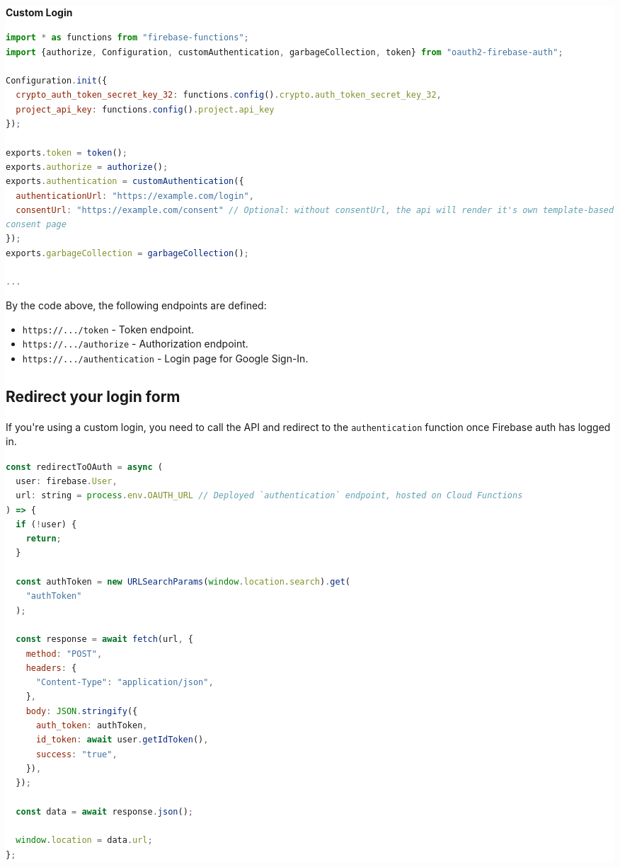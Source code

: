 **Custom Login**

```javascript
import * as functions from "firebase-functions";
import {authorize, Configuration, customAuthentication, garbageCollection, token} from "oauth2-firebase-auth";

Configuration.init({
  crypto_auth_token_secret_key_32: functions.config().crypto.auth_token_secret_key_32,
  project_api_key: functions.config().project.api_key
});

exports.token = token();
exports.authorize = authorize();
exports.authentication = customAuthentication({
  authenticationUrl: "https://example.com/login",
  consentUrl: "https://example.com/consent" // Optional: without consentUrl, the api will render it's own template-based consent page
});
exports.garbageCollection = garbageCollection();

...
```

By the code above, the following endpoints are defined:

- `https://.../token` - Token endpoint.
- `https://.../authorize` - Authorization endpoint.
- `https://.../authentication` - Login page for Google Sign-In.

## Redirect your login form

If you're using a custom login, you need to call the API and redirect to the `authentication` function once Firebase auth has logged in.

```js
const redirectToOAuth = async (
  user: firebase.User,
  url: string = process.env.OAUTH_URL // Deployed `authentication` endpoint, hosted on Cloud Functions
) => {
  if (!user) {
    return;
  }

  const authToken = new URLSearchParams(window.location.search).get(
    "authToken"
  );

  const response = await fetch(url, {
    method: "POST",
    headers: {
      "Content-Type": "application/json",
    },
    body: JSON.stringify({
      auth_token: authToken,
      id_token: await user.getIdToken(),
      success: "true",
    }),
  });

  const data = await response.json();

  window.location = data.url;
};

```